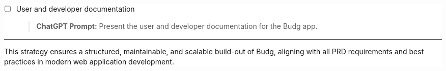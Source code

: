 - [ ] User and developer documentation
  > **ChatGPT Prompt:** Present the user and developer documentation for the Budg app.

---

This strategy ensures a structured, maintainable, and scalable build-out of Budg, aligning with all PRD requirements and best practices in modern web application development.
